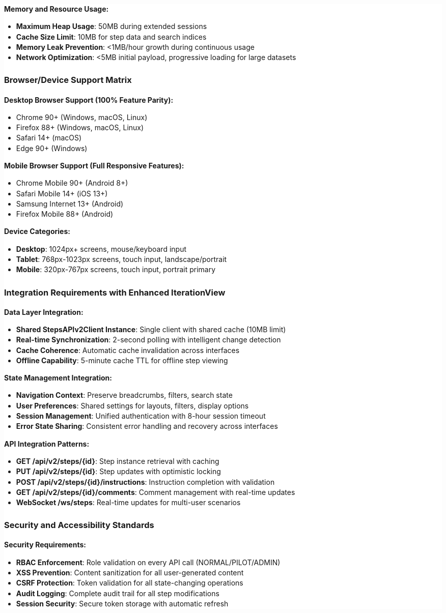 **Memory and Resource Usage:**
- **Maximum Heap Usage**: 50MB during extended sessions
- **Cache Size Limit**: 10MB for step data and search indices
- **Memory Leak Prevention**: <1MB/hour growth during continuous usage
- **Network Optimization**: <5MB initial payload, progressive loading for large datasets

### Browser/Device Support Matrix

**Desktop Browser Support (100% Feature Parity):**
- Chrome 90+ (Windows, macOS, Linux)  
- Firefox 88+ (Windows, macOS, Linux)
- Safari 14+ (macOS)
- Edge 90+ (Windows)

**Mobile Browser Support (Full Responsive Features):**
- Chrome Mobile 90+ (Android 8+)
- Safari Mobile 14+ (iOS 13+)
- Samsung Internet 13+ (Android)
- Firefox Mobile 88+ (Android)

**Device Categories:**
- **Desktop**: 1024px+ screens, mouse/keyboard input
- **Tablet**: 768px-1023px screens, touch input, landscape/portrait
- **Mobile**: 320px-767px screens, touch input, portrait primary

### Integration Requirements with Enhanced IterationView

**Data Layer Integration:**
- **Shared StepsAPIv2Client Instance**: Single client with shared cache (10MB limit)
- **Real-time Synchronization**: 2-second polling with intelligent change detection
- **Cache Coherence**: Automatic cache invalidation across interfaces
- **Offline Capability**: 5-minute cache TTL for offline step viewing

**State Management Integration:**
- **Navigation Context**: Preserve breadcrumbs, filters, search state
- **User Preferences**: Shared settings for layouts, filters, display options
- **Session Management**: Unified authentication with 8-hour session timeout
- **Error State Sharing**: Consistent error handling and recovery across interfaces

**API Integration Patterns:**
- **GET /api/v2/steps/{id}**: Step instance retrieval with caching
- **PUT /api/v2/steps/{id}**: Step updates with optimistic locking
- **POST /api/v2/steps/{id}/instructions**: Instruction completion with validation
- **GET /api/v2/steps/{id}/comments**: Comment management with real-time updates
- **WebSocket /ws/steps**: Real-time updates for multi-user scenarios

### Security and Accessibility Standards

**Security Requirements:**
- **RBAC Enforcement**: Role validation on every API call (NORMAL/PILOT/ADMIN)
- **XSS Prevention**: Content sanitization for all user-generated content
- **CSRF Protection**: Token validation for all state-changing operations
- **Audit Logging**: Complete audit trail for all step modifications
- **Session Security**: Secure token storage with automatic refresh
